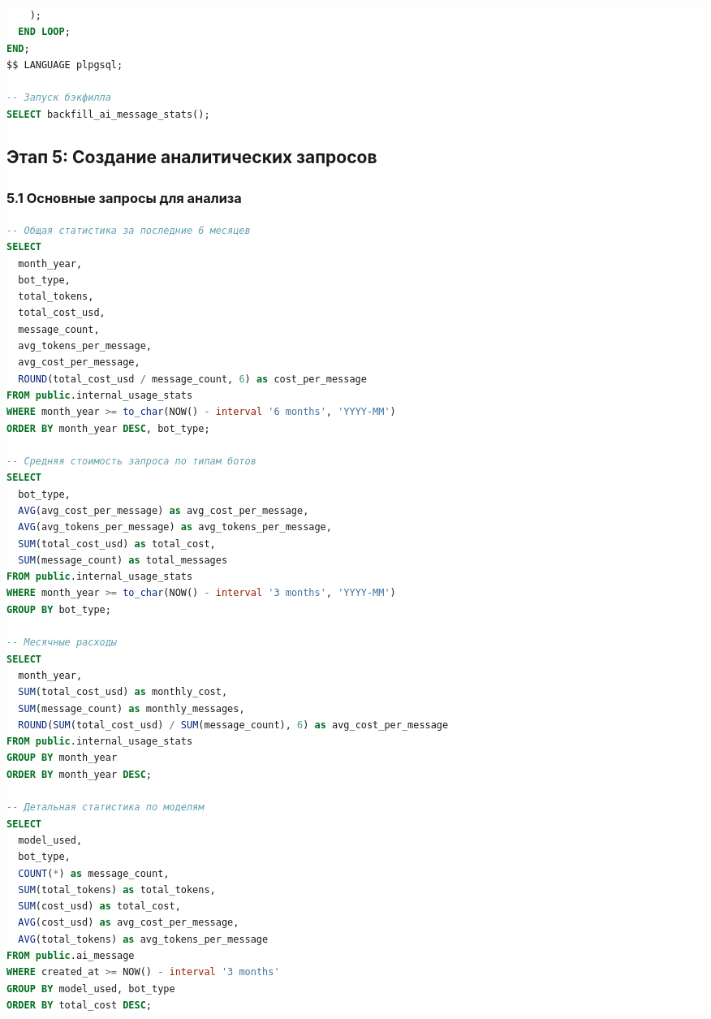 ```sql
    );
  END LOOP;
END;
$$ LANGUAGE plpgsql;

-- Запуск бэкфилла
SELECT backfill_ai_message_stats();
```

## Этап 5: Создание аналитических запросов

### 5.1 Основные запросы для анализа

```sql
-- Общая статистика за последние 6 месяцев
SELECT 
  month_year,
  bot_type,
  total_tokens,
  total_cost_usd,
  message_count,
  avg_tokens_per_message,
  avg_cost_per_message,
  ROUND(total_cost_usd / message_count, 6) as cost_per_message
FROM public.internal_usage_stats 
WHERE month_year >= to_char(NOW() - interval '6 months', 'YYYY-MM')
ORDER BY month_year DESC, bot_type;

-- Средняя стоимость запроса по типам ботов
SELECT 
  bot_type,
  AVG(avg_cost_per_message) as avg_cost_per_message,
  AVG(avg_tokens_per_message) as avg_tokens_per_message,
  SUM(total_cost_usd) as total_cost,
  SUM(message_count) as total_messages
FROM public.internal_usage_stats 
WHERE month_year >= to_char(NOW() - interval '3 months', 'YYYY-MM')
GROUP BY bot_type;

-- Месячные расходы
SELECT 
  month_year,
  SUM(total_cost_usd) as monthly_cost,
  SUM(message_count) as monthly_messages,
  ROUND(SUM(total_cost_usd) / SUM(message_count), 6) as avg_cost_per_message
FROM public.internal_usage_stats 
GROUP BY month_year
ORDER BY month_year DESC;

-- Детальная статистика по моделям
SELECT 
  model_used,
  bot_type,
  COUNT(*) as message_count,
  SUM(total_tokens) as total_tokens,
  SUM(cost_usd) as total_cost,
  AVG(cost_usd) as avg_cost_per_message,
  AVG(total_tokens) as avg_tokens_per_message
FROM public.ai_message 
WHERE created_at >= NOW() - interval '3 months'
GROUP BY model_used, bot_type
ORDER BY total_cost DESC;

```